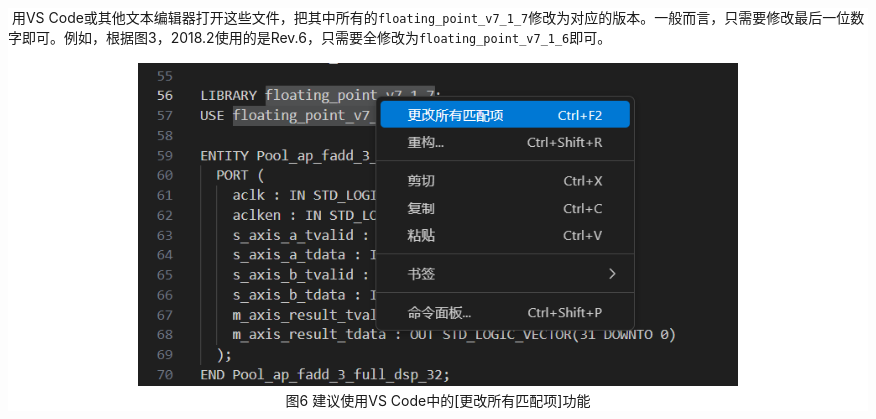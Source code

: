 ​	用VS Code或其他文本编辑器打开这些文件，把其中所有的`floating_point_v7_1_7`修改为对应的版本。一般而言，只需要修改最后一位数字即可。例如，根据图3，2018.2使用的是Rev.6，只需要全修改为`floating_point_v7_1_6`即可。

<center><img src="../pictures/debug/6.png" width = 600></center>
<center>图6 建议使用VS Code中的[更改所有匹配项]功能</center>

